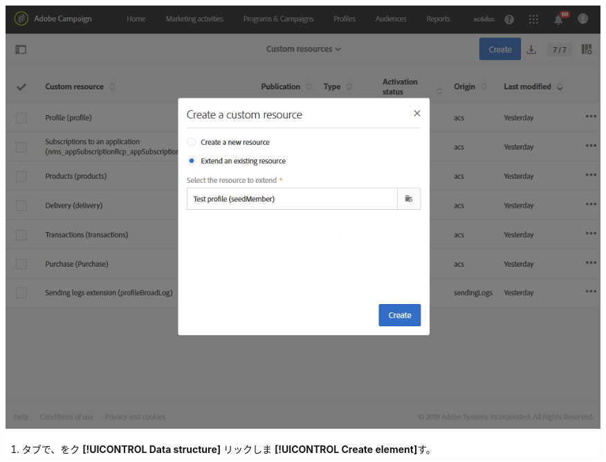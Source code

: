    ![](assets/schema_extension_uc13.png)

1. タブで、をク **[!UICONTROL Data structure]** リックしま **[!UICONTROL Create element]**&#x200B;す。
